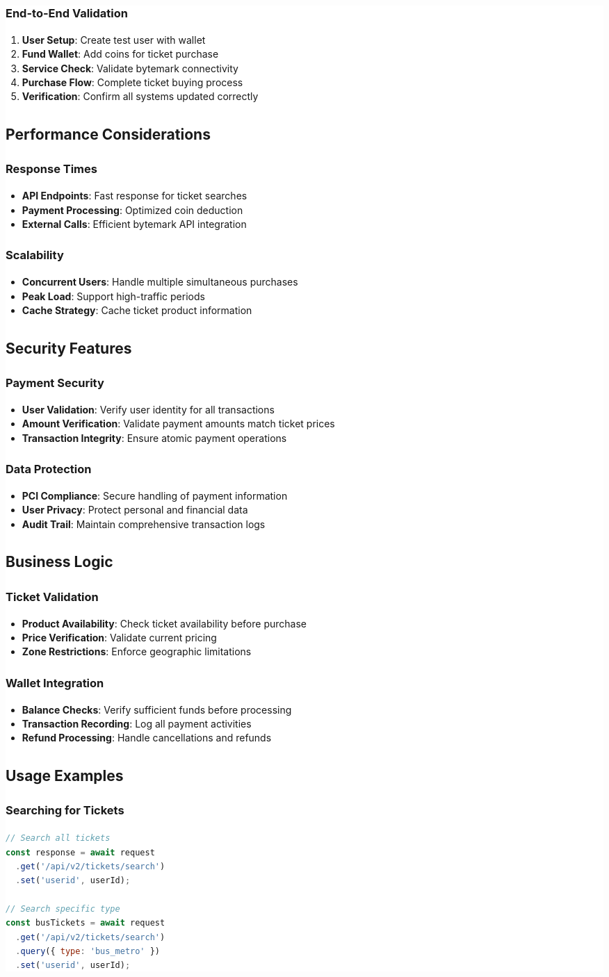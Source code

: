 ### End-to-End Validation
1. **User Setup**: Create test user with wallet
2. **Fund Wallet**: Add coins for ticket purchase
3. **Service Check**: Validate bytemark connectivity
4. **Purchase Flow**: Complete ticket buying process
5. **Verification**: Confirm all systems updated correctly

## Performance Considerations

### Response Times
- **API Endpoints**: Fast response for ticket searches
- **Payment Processing**: Optimized coin deduction
- **External Calls**: Efficient bytemark API integration

### Scalability
- **Concurrent Users**: Handle multiple simultaneous purchases
- **Peak Load**: Support high-traffic periods
- **Cache Strategy**: Cache ticket product information

## Security Features

### Payment Security
- **User Validation**: Verify user identity for all transactions
- **Amount Verification**: Validate payment amounts match ticket prices
- **Transaction Integrity**: Ensure atomic payment operations

### Data Protection
- **PCI Compliance**: Secure handling of payment information
- **User Privacy**: Protect personal and financial data
- **Audit Trail**: Maintain comprehensive transaction logs

## Business Logic

### Ticket Validation
- **Product Availability**: Check ticket availability before purchase
- **Price Verification**: Validate current pricing
- **Zone Restrictions**: Enforce geographic limitations

### Wallet Integration
- **Balance Checks**: Verify sufficient funds before processing
- **Transaction Recording**: Log all payment activities
- **Refund Processing**: Handle cancellations and refunds

## Usage Examples

### Searching for Tickets
```javascript
// Search all tickets
const response = await request
  .get('/api/v2/tickets/search')
  .set('userid', userId);

// Search specific type
const busTickets = await request
  .get('/api/v2/tickets/search')
  .query({ type: 'bus_metro' })
  .set('userid', userId);
```
